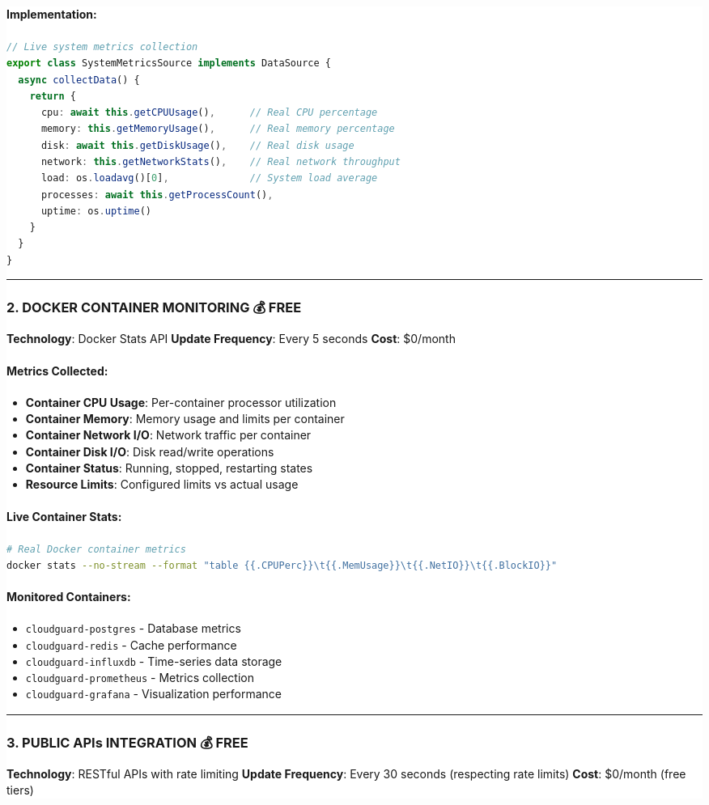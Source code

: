 #### Implementation:
```typescript
// Live system metrics collection
export class SystemMetricsSource implements DataSource {
  async collectData() {
    return {
      cpu: await this.getCPUUsage(),      // Real CPU percentage
      memory: this.getMemoryUsage(),      // Real memory percentage  
      disk: await this.getDiskUsage(),    // Real disk usage
      network: this.getNetworkStats(),    // Real network throughput
      load: os.loadavg()[0],              // System load average
      processes: await this.getProcessCount(),
      uptime: os.uptime()
    }
  }
}
```

---

### 2. **DOCKER CONTAINER MONITORING** 💰 **FREE**

**Technology**: Docker Stats API
**Update Frequency**: Every 5 seconds
**Cost**: $0/month

#### Metrics Collected:
- **Container CPU Usage**: Per-container processor utilization
- **Container Memory**: Memory usage and limits per container
- **Container Network I/O**: Network traffic per container
- **Container Disk I/O**: Disk read/write operations
- **Container Status**: Running, stopped, restarting states
- **Resource Limits**: Configured limits vs actual usage

#### Live Container Stats:
```bash
# Real Docker container metrics
docker stats --no-stream --format "table {{.CPUPerc}}\t{{.MemUsage}}\t{{.NetIO}}\t{{.BlockIO}}"
```

#### Monitored Containers:
- `cloudguard-postgres` - Database metrics
- `cloudguard-redis` - Cache performance
- `cloudguard-influxdb` - Time-series data storage
- `cloudguard-prometheus` - Metrics collection
- `cloudguard-grafana` - Visualization performance

---

### 3. **PUBLIC APIs INTEGRATION** 💰 **FREE**

**Technology**: RESTful APIs with rate limiting
**Update Frequency**: Every 30 seconds (respecting rate limits)
**Cost**: $0/month (free tiers)
